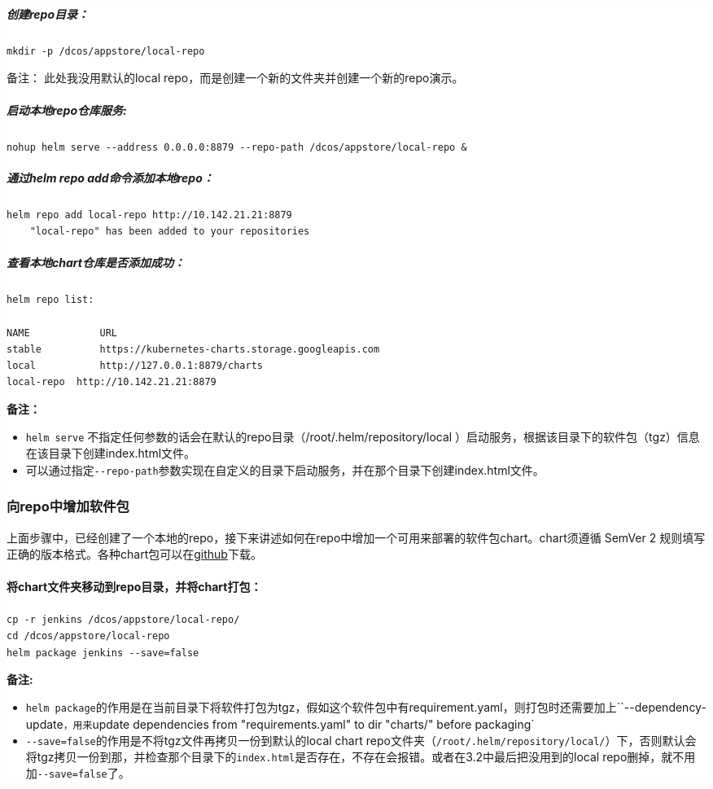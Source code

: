 ##### 创建repo目录：

```
mkdir -p /dcos/appstore/local-repo
```

备注： 
此处我没用默认的local repo，而是创建一个新的文件夹并创建一个新的repo演示。 

##### 启动本地repo仓库服务:

```
nohup helm serve --address 0.0.0.0:8879 --repo-path /dcos/appstore/local-repo &
```


##### 通过helm repo add命令添加本地repo：

```
helm repo add local-repo http://10.142.21.21:8879
    "local-repo" has been added to your repositories
```

##### 查看本地chart仓库是否添加成功：

```
helm repo list:

NAME            URL
stable          https://kubernetes-charts.storage.googleapis.com
local           http://127.0.0.1:8879/charts
local-repo  http://10.142.21.21:8879
```


**备注：**

- `helm serve` 不指定任何参数的话会在默认的repo目录（/root/.helm/repository/local 
  ）启动服务，根据该目录下的软件包（tgz）信息在该目录下创建index.html文件。
- 可以通过指定`--repo-path`参数实现在自定义的目录下启动服务，并在那个目录下创建index.html文件。
### 向repo中增加软件包

 上面步骤中，已经创建了一个本地的repo，接下来讲述如何在repo中增加一个可用来部署的软件包chart。chart须遵循 SemVer 2 规则填写正确的版本格式。各种chart包可以在[github](https://github.com/kubernetes/charts)下载。

#### 将chart文件夹移动到repo目录，并将chart打包：

```
cp -r jenkins /dcos/appstore/local-repo/
cd /dcos/appstore/local-repo
helm package jenkins --save=false 
```


**备注:**

- `helm package`的作用是在当前目录下将软件打包为tgz，假如这个软件包中有requirement.yaml，则打包时还需要加上``--dependency-update`，用来`update dependencies from "requirements.yaml" to dir "charts/" before packaging`
- `--save=false`的作用是不将tgz文件再拷贝一份到默认的local chart repo文件夹（`/root/.helm/repository/local/`）下，否则默认会将tgz拷贝一份到那，并检查那个目录下的`index.html`是否存在，不存在会报错。或者在3.2中最后把没用到的local repo删掉，就不用加`--save=false`了。
